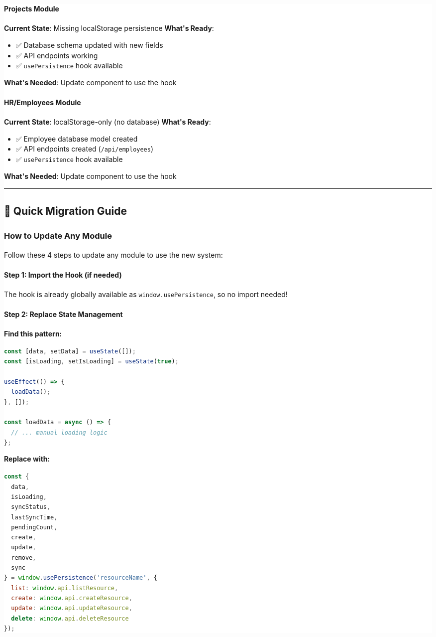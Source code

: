#### **Projects Module** 
**Current State**: Missing localStorage persistence
**What's Ready**:
- ✅ Database schema updated with new fields
- ✅ API endpoints working
- ✅ `usePersistence` hook available

**What's Needed**: Update component to use the hook

#### **HR/Employees Module**
**Current State**: localStorage-only (no database)
**What's Ready**:
- ✅ Employee database model created
- ✅ API endpoints created (`/api/employees`)
- ✅ `usePersistence` hook available

**What's Needed**: Update component to use the hook

---

## 📝 Quick Migration Guide

### How to Update Any Module

Follow these 4 steps to update any module to use the new system:

#### Step 1: Import the Hook (if needed)

The hook is already globally available as `window.usePersistence`, so no import needed!

#### Step 2: Replace State Management

**Find this pattern:**
```javascript
const [data, setData] = useState([]);
const [isLoading, setIsLoading] = useState(true);

useEffect(() => {
  loadData();
}, []);

const loadData = async () => {
  // ... manual loading logic
};
```

**Replace with:**
```javascript
const {
  data,
  isLoading,
  syncStatus,
  lastSyncTime,
  pendingCount,
  create,
  update,
  remove,
  sync
} = window.usePersistence('resourceName', {
  list: window.api.listResource,
  create: window.api.createResource,
  update: window.api.updateResource,
  delete: window.api.deleteResource
});
```

